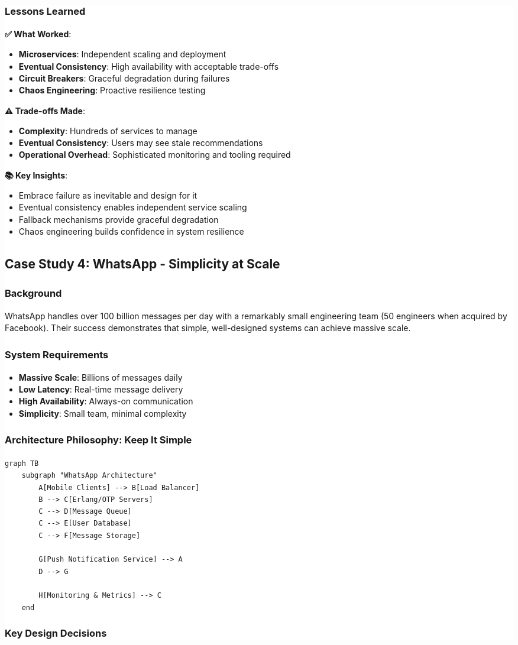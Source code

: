 ### Lessons Learned

**✅ What Worked**:
- **Microservices**: Independent scaling and deployment
- **Eventual Consistency**: High availability with acceptable trade-offs
- **Circuit Breakers**: Graceful degradation during failures
- **Chaos Engineering**: Proactive resilience testing

**⚠️ Trade-offs Made**:
- **Complexity**: Hundreds of services to manage
- **Eventual Consistency**: Users may see stale recommendations
- **Operational Overhead**: Sophisticated monitoring and tooling required

**📚 Key Insights**:
- Embrace failure as inevitable and design for it
- Eventual consistency enables independent service scaling
- Fallback mechanisms provide graceful degradation
- Chaos engineering builds confidence in system resilience

## Case Study 4: WhatsApp - Simplicity at Scale

### Background
WhatsApp handles over 100 billion messages per day with a remarkably small engineering team (50 engineers when acquired by Facebook). Their success demonstrates that simple, well-designed systems can achieve massive scale.

### System Requirements
- **Massive Scale**: Billions of messages daily
- **Low Latency**: Real-time message delivery
- **High Availability**: Always-on communication
- **Simplicity**: Small team, minimal complexity

### Architecture Philosophy: Keep It Simple

```mermaid
graph TB
    subgraph "WhatsApp Architecture"
        A[Mobile Clients] --> B[Load Balancer]
        B --> C[Erlang/OTP Servers]
        C --> D[Message Queue]
        C --> E[User Database]
        C --> F[Message Storage]
        
        G[Push Notification Service] --> A
        D --> G
        
        H[Monitoring & Metrics] --> C
    end
```

### Key Design Decisions
